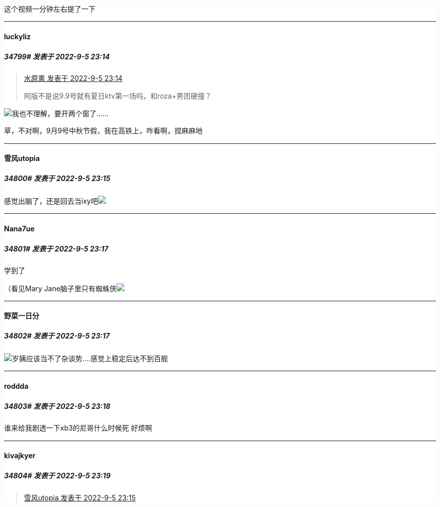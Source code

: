 这个视频一分钟左右提了一下

*****

####  luckyliz  
##### 34799#       发表于 2022-9-5 23:14

<blockquote><a href="httphttps://bbs.saraba1st.com/2b/forum.php?mod=redirect&amp;goto=findpost&amp;pid=57355844&amp;ptid=2086571" target="_blank">水原熏 发表于 2022-9-5 23:14</a>

阿版不是说9.9号就有夏日ktv第一场吗，和roza+男团硬撞？</blockquote>
<img src="https://static.saraba1st.com/image/smiley/face2017/125.png" referrerpolicy="no-referrer">我也不理解，要开两个窗了……

草，不对啊，9月9号中秋节假，我在高铁上，咋看啊，捏麻麻地

*****

####  雪风utopia  
##### 34800#       发表于 2022-9-5 23:15

感觉出脑了，还是回去当ixy吧<img src="https://static.saraba1st.com/image/smiley/face2017/007.png" referrerpolicy="no-referrer">



*****

####  Nana7ue  
##### 34801#       发表于 2022-9-5 23:17

学到了

（看见Mary Jane脑子里只有蜘蛛侠<img src="https://static.saraba1st.com/image/smiley/face2017/188.png" referrerpolicy="no-referrer">

*****

####  野菜一日分  
##### 34802#       发表于 2022-9-5 23:17

<img src="https://static.saraba1st.com/image/smiley/face2017/009.gif" referrerpolicy="no-referrer">岁姨应该当不了杂谈势....感觉上稳定后达不到百舰

*****

####  roddda  
##### 34803#       发表于 2022-9-5 23:18

谁来给我剧透一下xb3的尼哥什么时候死 好烦啊

*****

####  kivajkyer  
##### 34804#       发表于 2022-9-5 23:19

<blockquote><a href="httphttps://bbs.saraba1st.com/2b/forum.php?mod=redirect&amp;goto=findpost&amp;pid=57355867&amp;ptid=2086571" target="_blank">雪风utopia 发表于 2022-9-5 23:15</a>
